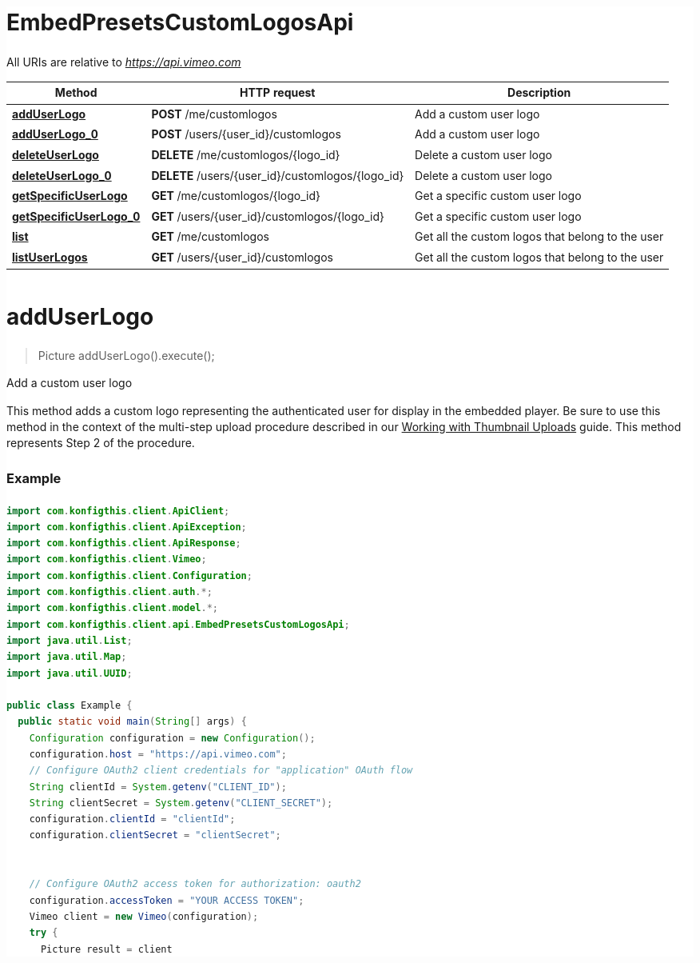 # EmbedPresetsCustomLogosApi

All URIs are relative to *https://api.vimeo.com*

| Method | HTTP request | Description |
|------------- | ------------- | -------------|
| [**addUserLogo**](EmbedPresetsCustomLogosApi.md#addUserLogo) | **POST** /me/customlogos | Add a custom user logo |
| [**addUserLogo_0**](EmbedPresetsCustomLogosApi.md#addUserLogo_0) | **POST** /users/{user_id}/customlogos | Add a custom user logo |
| [**deleteUserLogo**](EmbedPresetsCustomLogosApi.md#deleteUserLogo) | **DELETE** /me/customlogos/{logo_id} | Delete a custom user logo |
| [**deleteUserLogo_0**](EmbedPresetsCustomLogosApi.md#deleteUserLogo_0) | **DELETE** /users/{user_id}/customlogos/{logo_id} | Delete a custom user logo |
| [**getSpecificUserLogo**](EmbedPresetsCustomLogosApi.md#getSpecificUserLogo) | **GET** /me/customlogos/{logo_id} | Get a specific custom user logo |
| [**getSpecificUserLogo_0**](EmbedPresetsCustomLogosApi.md#getSpecificUserLogo_0) | **GET** /users/{user_id}/customlogos/{logo_id} | Get a specific custom user logo |
| [**list**](EmbedPresetsCustomLogosApi.md#list) | **GET** /me/customlogos | Get all the custom logos that belong to the user |
| [**listUserLogos**](EmbedPresetsCustomLogosApi.md#listUserLogos) | **GET** /users/{user_id}/customlogos | Get all the custom logos that belong to the user |


<a name="addUserLogo"></a>
# **addUserLogo**
> Picture addUserLogo().execute();

Add a custom user logo

This method adds a custom logo representing the authenticated user for display in the embedded player. Be sure to use this method in the context of the multi-step upload procedure described in our [Working with Thumbnail Uploads](https://developer.vimeo.com/api/upload/thumbnails#uploading-a-thumbnail) guide. This method represents Step 2 of the procedure.

### Example
```java
import com.konfigthis.client.ApiClient;
import com.konfigthis.client.ApiException;
import com.konfigthis.client.ApiResponse;
import com.konfigthis.client.Vimeo;
import com.konfigthis.client.Configuration;
import com.konfigthis.client.auth.*;
import com.konfigthis.client.model.*;
import com.konfigthis.client.api.EmbedPresetsCustomLogosApi;
import java.util.List;
import java.util.Map;
import java.util.UUID;

public class Example {
  public static void main(String[] args) {
    Configuration configuration = new Configuration();
    configuration.host = "https://api.vimeo.com";
    // Configure OAuth2 client credentials for "application" OAuth flow
    String clientId = System.getenv("CLIENT_ID");
    String clientSecret = System.getenv("CLIENT_SECRET");
    configuration.clientId = "clientId";
    configuration.clientSecret = "clientSecret";
    
    
    // Configure OAuth2 access token for authorization: oauth2
    configuration.accessToken = "YOUR ACCESS TOKEN";
    Vimeo client = new Vimeo(configuration);
    try {
      Picture result = client
```